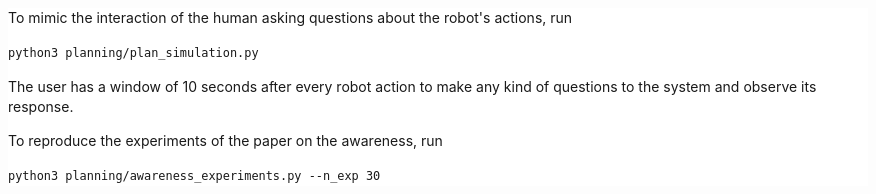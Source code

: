 To mimic the interaction of the human asking questions about the robot's actions, run
```
python3 planning/plan_simulation.py
```
The user has a window of 10 seconds after every robot action to make any kind of questions to the system and observe its response.

To reproduce the experiments of the paper on the awareness, run
```
python3 planning/awareness_experiments.py --n_exp 30
```

